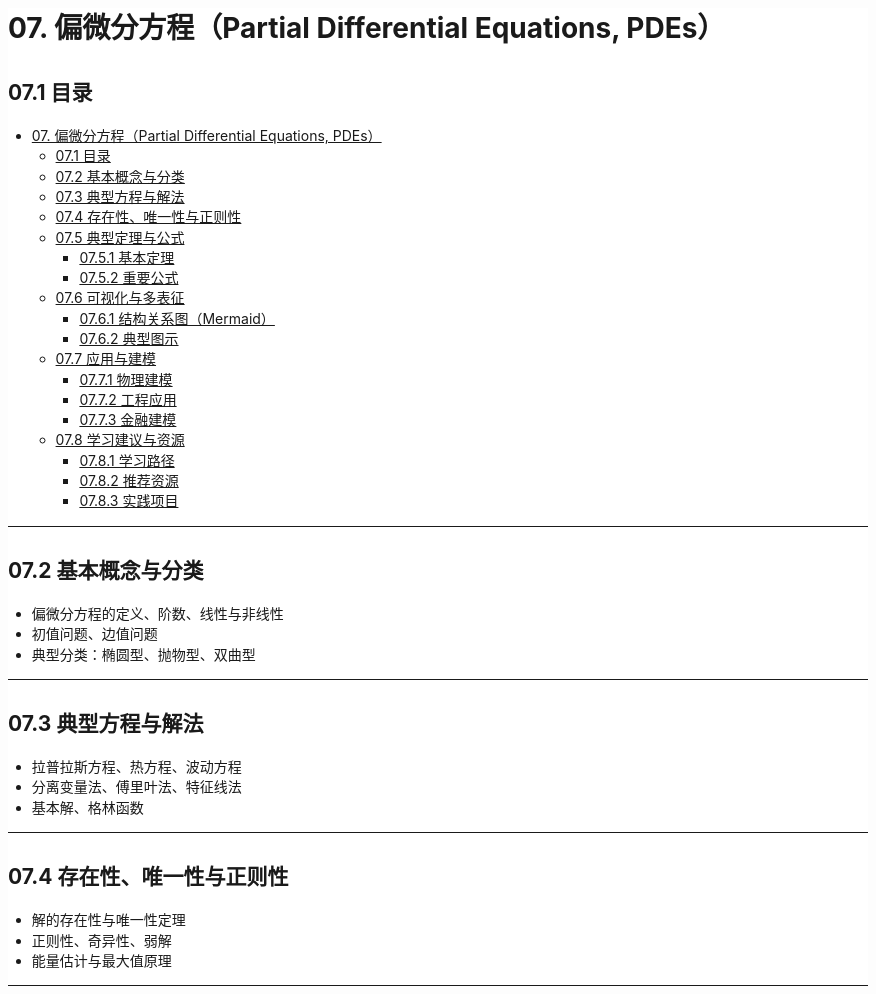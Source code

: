 # 07. 偏微分方程（Partial Differential Equations, PDEs）

## 07.1 目录

- [07. 偏微分方程（Partial Differential Equations, PDEs）](#07-偏微分方程partial-differential-equations-pdes)
  - [07.1 目录](#071-目录)
  - [07.2 基本概念与分类](#072-基本概念与分类)
  - [07.3 典型方程与解法](#073-典型方程与解法)
  - [07.4 存在性、唯一性与正则性](#074-存在性唯一性与正则性)
  - [07.5 典型定理与公式](#075-典型定理与公式)
    - [07.5.1 基本定理](#0751-基本定理)
    - [07.5.2 重要公式](#0752-重要公式)
  - [07.6 可视化与多表征](#076-可视化与多表征)
    - [07.6.1 结构关系图（Mermaid）](#0761-结构关系图mermaid)
    - [07.6.2 典型图示](#0762-典型图示)
  - [07.7 应用与建模](#077-应用与建模)
    - [07.7.1 物理建模](#0771-物理建模)
    - [07.7.2 工程应用](#0772-工程应用)
    - [07.7.3 金融建模](#0773-金融建模)
  - [07.8 学习建议与资源](#078-学习建议与资源)
    - [07.8.1 学习路径](#0781-学习路径)
    - [07.8.2 推荐资源](#0782-推荐资源)
    - [07.8.3 实践项目](#0783-实践项目)

---

## 07.2 基本概念与分类

- 偏微分方程的定义、阶数、线性与非线性
- 初值问题、边值问题
- 典型分类：椭圆型、抛物型、双曲型

---

## 07.3 典型方程与解法

- 拉普拉斯方程、热方程、波动方程
- 分离变量法、傅里叶法、特征线法
- 基本解、格林函数

---

## 07.4 存在性、唯一性与正则性

- 解的存在性与唯一性定理
- 正则性、奇异性、弱解
- 能量估计与最大值原理

---
